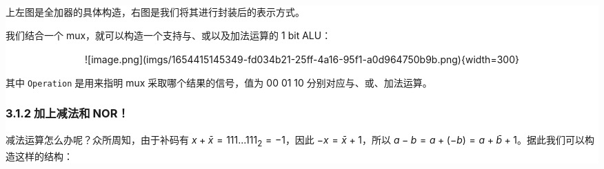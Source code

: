 

上左图是全加器的具体构造，右图是我们将其进行封装后的表示方式。

我们结合一个 mux，就可以构造一个支持与、或以及加法运算的 1 bit ALU：
<center>![image.png](imgs/1654415145349-fd034b21-25ff-4a16-95f1-a0d964750b9b.png){width=300}</center>

其中 `Operation` 是用来指明 mux 采取哪个结果的信号，值为 00 01 10 分别对应与、或、加法运算。


### 3.1.2 加上减法和 NOR！
减法运算怎么办呢？众所周知，由于补码有 $x + \bar x = 111\dots111_2 = -1$，因此 $-x = \bar x + 1$，所以 $a - b = a + (-b) = a + \bar b + 1$。据此我们可以构造这样的结构：
